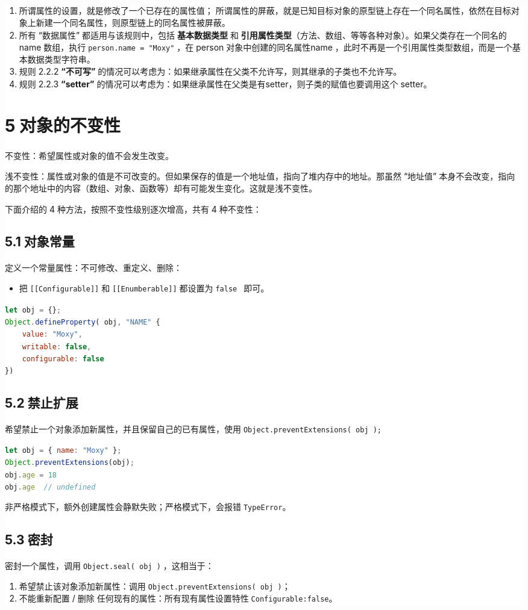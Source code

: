 1. 所谓属性的设置，就是修改了一个已存在的属性值；
   所谓属性的屏蔽，就是已知目标对象的原型链上存在一个同名属性，依然在目标对象上新建一个同名属性，则原型链上的同名属性被屏蔽。
2. 所有 “数据属性” 都适用与该规则中，包括 **基本数据类型** 和 **引用属性类型**（方法、数组、等等各种对象）。如果父类存在一个同名的 name 数组，执行 `person.name = "Moxy"` ，在 person 对象中创建的同名属性name ，此时不再是一个引用属性类型数组，而是一个基本数据类型字符串。
3. 规则 2.2.2 **“不可写”** 的情况可以考虑为：如果继承属性在父类不允许写，则其继承的子类也不允许写。
4. 规则 2.2.3 **“setter”** 的情况可以考虑为：如果继承属性在父类是有setter，则子类的赋值也要调用这个 setter。



# 5 对象的不变性

不变性：希望属性或对象的值不会发生改变。

浅不变性：属性或对象的值是不可改变的。但如果保存的值是一个地址值，指向了堆内存中的地址。那虽然 “地址值” 本身不会改变，指向的那个地址中的内容（数组、对象、函数等）却有可能发生变化。这就是浅不变性。

下面介绍的 4 种方法，按照不变性级别逐次增高，共有 4 种不变性：



## 5.1 对象常量

定义一个常量属性：不可修改、重定义、删除：

- 把 `[[Configurable]]` 和 `[[Enumberable]]` 都设置为 `false ` 即可。

```js
let obj = {};
Object.defineProperty( obj, "NAME" {
	value: "Moxy",
	writable: false,
	configurable: false
})
```



## 5.2 禁止扩展

希望禁止一个对象添加新属性，并且保留自己的已有属性，使用 `Object.preventExtensions( obj );`

```js
let obj = { name: "Moxy" };
Object.preventExtensions(obj);
obj.age = 18
obj.age  // undefined
```

非严格模式下，额外创建属性会静默失败；严格模式下，会报错 `TypeError`。



## 5.3 密封

密封一个属性，调用 `Object.seal( obj )` ，这相当于：

1. 希望禁止该对象添加新属性：调用 `Object.preventExtensions( obj )`；
2. 不能重新配置 / 删除 任何现有的属性：所有现有属性设置特性 `Configurable:false`。
